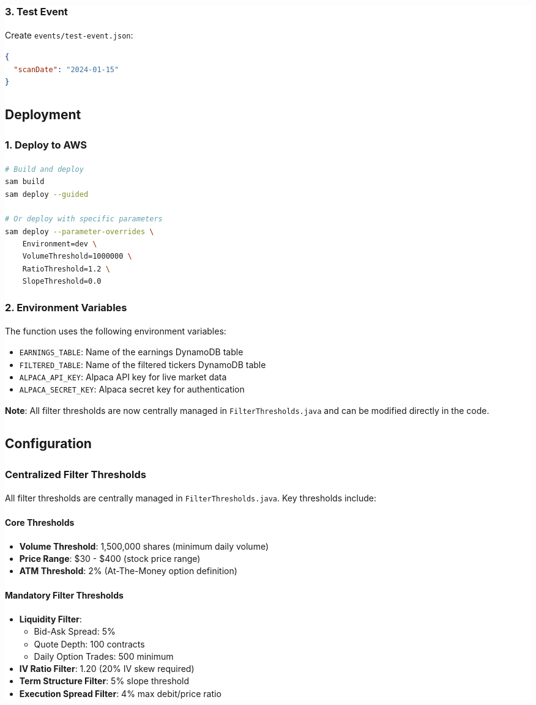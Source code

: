 ### 3. Test Event

Create `events/test-event.json`:

```json
{
  "scanDate": "2024-01-15"
}
```

## Deployment

### 1. Deploy to AWS

```bash
# Build and deploy
sam build
sam deploy --guided

# Or deploy with specific parameters
sam deploy --parameter-overrides \
    Environment=dev \
    VolumeThreshold=1000000 \
    RatioThreshold=1.2 \
    SlopeThreshold=0.0
```

### 2. Environment Variables

The function uses the following environment variables:

- `EARNINGS_TABLE`: Name of the earnings DynamoDB table
- `FILTERED_TABLE`: Name of the filtered tickers DynamoDB table
- `ALPACA_API_KEY`: Alpaca API key for live market data
- `ALPACA_SECRET_KEY`: Alpaca secret key for authentication

**Note**: All filter thresholds are now centrally managed in `FilterThresholds.java` and can be modified directly in the code.

## Configuration

### Centralized Filter Thresholds

All filter thresholds are centrally managed in `FilterThresholds.java`. Key thresholds include:

#### Core Thresholds
- **Volume Threshold**: 1,500,000 shares (minimum daily volume)
- **Price Range**: $30 - $400 (stock price range)
- **ATM Threshold**: 2% (At-The-Money option definition)

#### Mandatory Filter Thresholds
- **Liquidity Filter**:
  - Bid-Ask Spread: 5%
  - Quote Depth: 100 contracts
  - Daily Option Trades: 500 minimum
- **IV Ratio Filter**: 1.20 (20% IV skew required)
- **Term Structure Filter**: 5% slope threshold
- **Execution Spread Filter**: 4% max debit/price ratio
